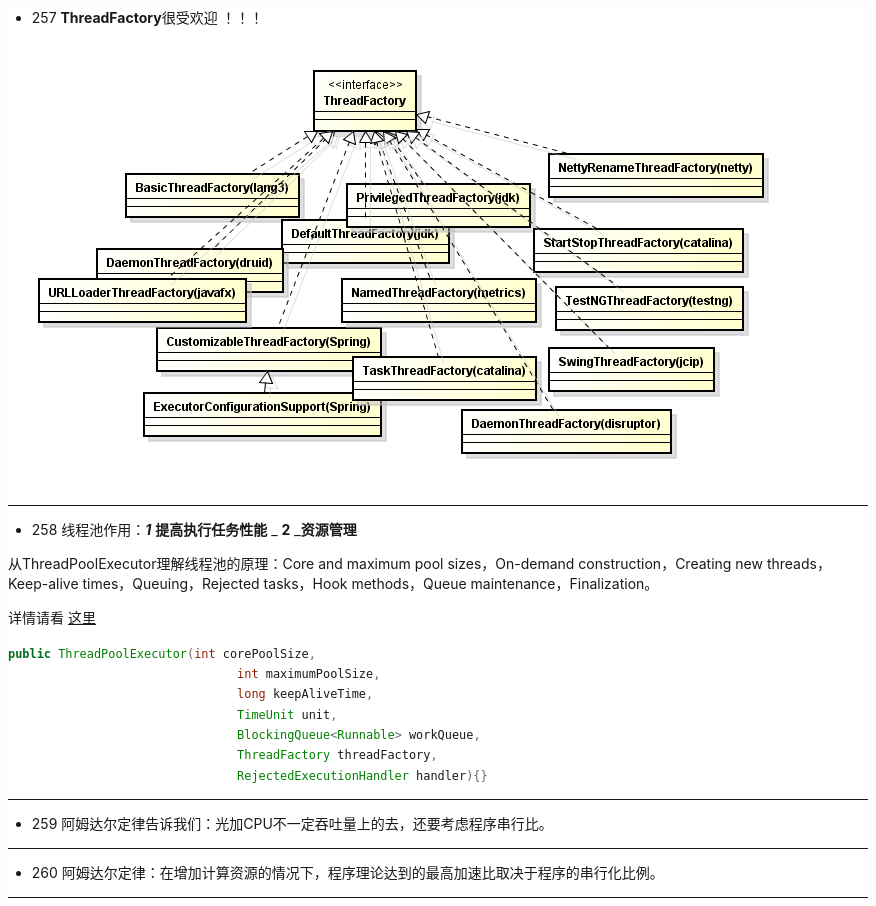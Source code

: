 * 257 **ThreadFactory**很受欢迎 ！！！ ![](assets/threadfactory.png)

---

* 258 线程池作用：_**1**_ **提高执行任务性能**   _ **2** _**资源管理**  

从ThreadPoolExecutor理解线程池的原理：Core and maximum pool sizes，On-demand construction，Creating new threads，Keep-alive times，Queuing，Rejected tasks，Hook methods，Queue maintenance，Finalization。

详情请看 [这里](http://docs.oracle.com/javase/8/docs/api/java/util/concurrent/ThreadPoolExecutor.html)

```java
public ThreadPoolExecutor(int corePoolSize,
                                int maximumPoolSize,
                                long keepAliveTime,
                                TimeUnit unit,
                                BlockingQueue<Runnable> workQueue,
                                ThreadFactory threadFactory,
                                RejectedExecutionHandler handler){}
```

---

* 259 阿姆达尔定律告诉我们：光加CPU不一定吞吐量上的去，还要考虑程序串行比。

---

* 260 阿姆达尔定律：在增加计算资源的情况下，程序理论达到的最高加速比取决于程序的串行化比例。

---
